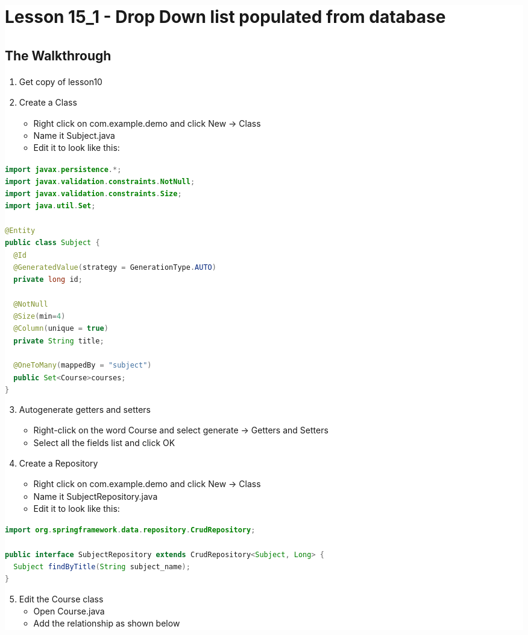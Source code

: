 # Lesson 15_1 - Drop Down list populated from database  
## The Walkthrough

1. Get copy of lesson10

2. Create a Class
	* Right click on com.example.demo and click New -> Class
	* Name it Subject.java
	* Edit it to look like this:

```java
import javax.persistence.*;
import javax.validation.constraints.NotNull;
import javax.validation.constraints.Size;
import java.util.Set;

@Entity
public class Subject {
  @Id
  @GeneratedValue(strategy = GenerationType.AUTO)
  private long id;

  @NotNull
  @Size(min=4)
  @Column(unique = true)
  private String title;

  @OneToMany(mappedBy = "subject")
  public Set<Course>courses;
}

```

3. Autogenerate getters and setters
  	* Right-click on the word Course and select generate -> Getters and Setters
  	* Select all the fields list and click OK

4. Create a Repository
	* Right click on com.example.demo and click New -> Class
	* Name it SubjectRepository.java
	* Edit it to look like this:

```java
import org.springframework.data.repository.CrudRepository;

public interface SubjectRepository extends CrudRepository<Subject, Long> {
  Subject findByTitle(String subject_name);
}
```

5. Edit the Course class
	* Open Course.java
	* Add the relationship as shown below 
